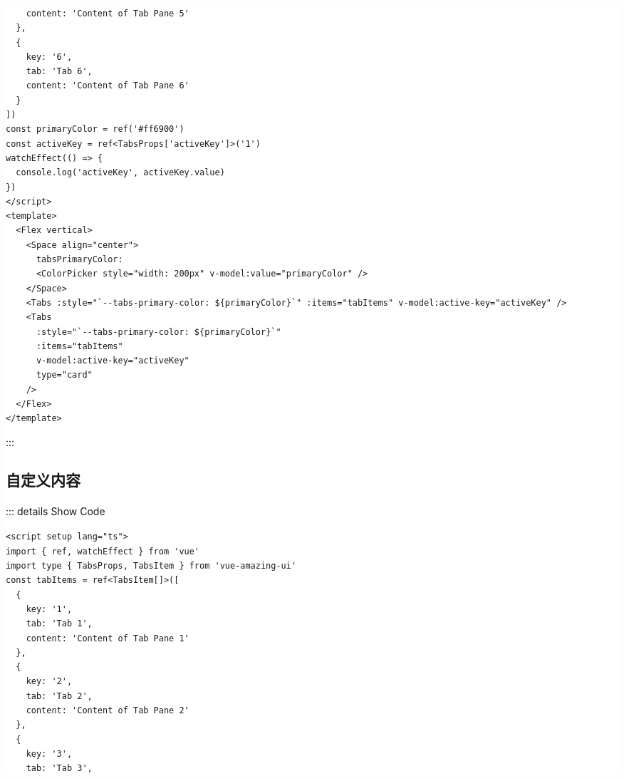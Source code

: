 ```vue
    content: 'Content of Tab Pane 5'
  },
  {
    key: '6',
    tab: 'Tab 6',
    content: 'Content of Tab Pane 6'
  }
])
const primaryColor = ref('#ff6900')
const activeKey = ref<TabsProps['activeKey']>('1')
watchEffect(() => {
  console.log('activeKey', activeKey.value)
})
</script>
<template>
  <Flex vertical>
    <Space align="center">
      tabsPrimaryColor:
      <ColorPicker style="width: 200px" v-model:value="primaryColor" />
    </Space>
    <Tabs :style="`--tabs-primary-color: ${primaryColor}`" :items="tabItems" v-model:active-key="activeKey" />
    <Tabs
      :style="`--tabs-primary-color: ${primaryColor}`"
      :items="tabItems"
      v-model:active-key="activeKey"
      type="card"
    />
  </Flex>
</template>
```

:::

## 自定义内容

<Tabs :items="tabItems" v-model:active-key="activeKey">
  <template #content="{ key, content }">
    <p v-if="key === '1'">key: 1 的 slot 内容</p>
    <p v-if="key === '2'">key: 2 的 slot 内容</p>
    <p v-if="key === '3'">key: 3 的 slot 内容</p>
  </template>
</Tabs>

::: details Show Code

```vue
<script setup lang="ts">
import { ref, watchEffect } from 'vue'
import type { TabsProps, TabsItem } from 'vue-amazing-ui'
const tabItems = ref<TabsItem[]>([
  {
    key: '1',
    tab: 'Tab 1',
    content: 'Content of Tab Pane 1'
  },
  {
    key: '2',
    tab: 'Tab 2',
    content: 'Content of Tab Pane 2'
  },
  {
    key: '3',
    tab: 'Tab 3',
```